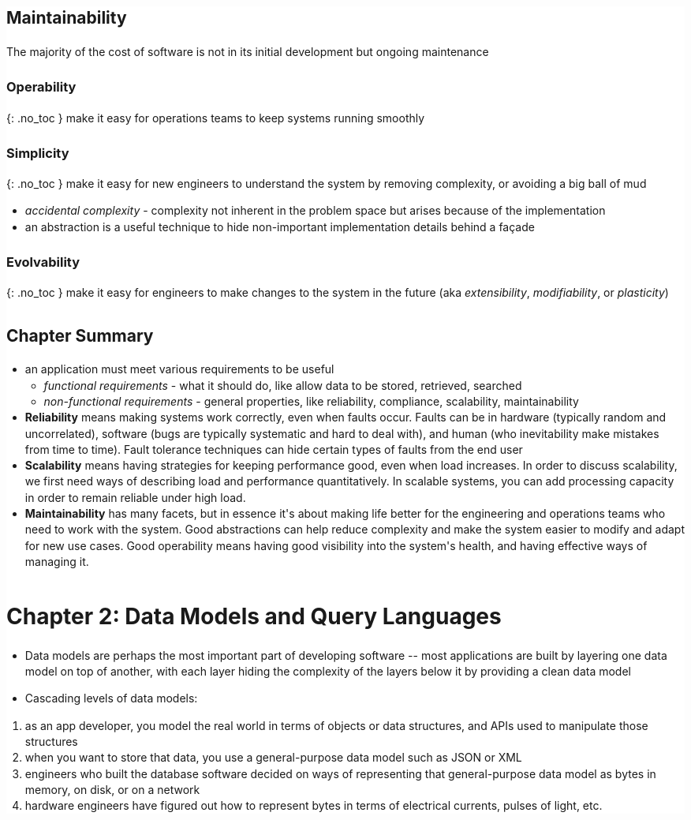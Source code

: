 ## Maintainability
The majority of the cost of software is not in its initial development but ongoing maintenance

### Operability
{: .no_toc }
make it easy for operations teams to keep systems running smoothly

### Simplicity
{: .no_toc }
make it easy for new engineers to understand the system by removing complexity, or avoiding a big ball of mud
- *accidental complexity* - complexity not inherent in the problem space but arises because of the implementation
- an abstraction is a useful technique to hide non-important implementation details behind a façade

### Evolvability
{: .no_toc }
make it easy for engineers to make changes to the system in the future (aka *extensibility*, *modifiability*, or *plasticity*)

## Chapter Summary
- an application must meet various requirements to be useful
	- *functional requirements* - what it should do, like allow data to be stored, retrieved, searched
	- *non-functional requirements* - general properties, like reliability, compliance, scalability, maintainability
- **Reliability** means making systems work correctly, even when faults occur. Faults can be in hardware (typically random and uncorrelated), software (bugs are typically systematic and hard to deal with), and human (who inevitability make mistakes from time to time). Fault tolerance techniques can hide certain types of faults from the end user
- **Scalability** means having strategies for keeping performance good, even when load increases. In order to discuss scalability, we first need ways of describing load and performance quantitatively. In scalable systems, you can add processing capacity in order to remain reliable under high load.
- **Maintainability** has many facets, but in essence it's about making life better for the engineering and operations teams who need to work with the system. Good abstractions can help reduce complexity and make the system easier to modify and adapt for new use cases. Good operability means having good visibility into the system's health, and having effective ways of managing it.


# Chapter 2: Data Models and Query Languages

- Data models are perhaps the most important part of developing software -- most applications are built by layering one data model on top of another, with each layer hiding the complexity of the layers below it by providing a clean data model

- Cascading levels of data models:
1. as an app developer, you model the real world in terms of objects or data structures, and APIs used to manipulate those structures
2. when you want to store that data, you use a general-purpose data model such as JSON or XML
3. engineers who built the database software decided on ways of representing that general-purpose data model as bytes in memory, on disk, or on a network
4. hardware engineers have figured out how to represent bytes in terms of electrical currents, pulses of light, etc.
